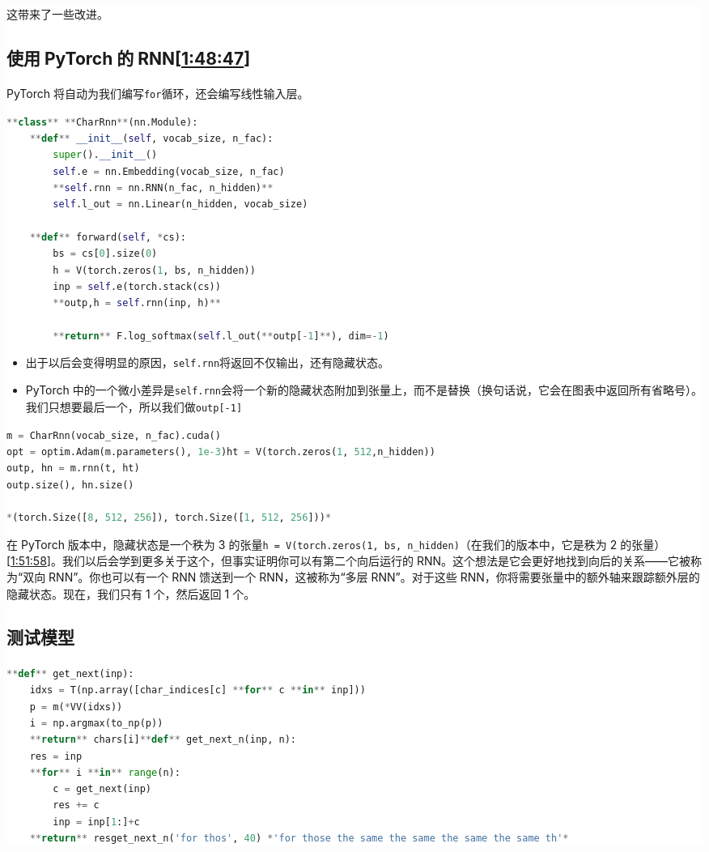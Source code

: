 ```py
```

这带来了一些改进。

## 使用 PyTorch 的 RNN[[1:48:47](https://youtu.be/sHcLkfRrgoQ?t=1h48m47s)]

PyTorch 将自动为我们编写`for`循环，还会编写线性输入层。

```py
**class** **CharRnn**(nn.Module):
    **def** __init__(self, vocab_size, n_fac):
        super().__init__()
        self.e = nn.Embedding(vocab_size, n_fac)
        **self.rnn = nn.RNN(n_fac, n_hidden)**
        self.l_out = nn.Linear(n_hidden, vocab_size)

    **def** forward(self, *cs):
        bs = cs[0].size(0)
        h = V(torch.zeros(1, bs, n_hidden))
        inp = self.e(torch.stack(cs))
        **outp,h = self.rnn(inp, h)**

        **return** F.log_softmax(self.l_out(**outp[-1]**), dim=-1)
```

+   出于以后会变得明显的原因，`self.rnn`将返回不仅输出，还有隐藏状态。

+   PyTorch 中的一个微小差异是`self.rnn`会将一个新的隐藏状态附加到张量上，而不是替换（换句话说，它会在图表中返回所有省略号）。我们只想要最后一个，所以我们做`outp[-1]`

```py
m = CharRnn(vocab_size, n_fac).cuda() 
opt = optim.Adam(m.parameters(), 1e-3)ht = V(torch.zeros(1, 512,n_hidden)) 
outp, hn = m.rnn(t, ht) 
outp.size(), hn.size()

*(torch.Size([8, 512, 256]), torch.Size([1, 512, 256]))*
```

在 PyTorch 版本中，隐藏状态是一个秩为 3 的张量`h = V(torch.zeros(1, bs, n_hidden)`（在我们的版本中，它是秩为 2 的张量）[[1:51:58](https://youtu.be/sHcLkfRrgoQ?t=1h51m58s)]。我们以后会学到更多关于这个，但事实证明你可以有第二个向后运行的 RNN。这个想法是它会更好地找到向后的关系——它被称为“双向 RNN”。你也可以有一个 RNN 馈送到一个 RNN，这被称为“多层 RNN”。对于这些 RNN，你将需要张量中的额外轴来跟踪额外层的隐藏状态。现在，我们只有 1 个，然后返回 1 个。

## 测试模型

```py
**def** get_next(inp):
    idxs = T(np.array([char_indices[c] **for** c **in** inp]))
    p = m(*VV(idxs))
    i = np.argmax(to_np(p))
    **return** chars[i]**def** get_next_n(inp, n):
    res = inp
    **for** i **in** range(n):
        c = get_next(inp)
        res += c
        inp = inp[1:]+c
    **return** resget_next_n('for thos', 40) *'for those the same the same the same the same th'*
```
